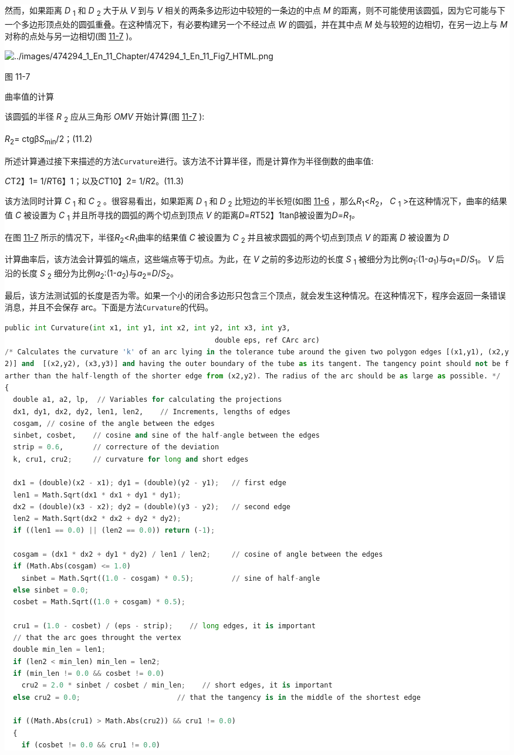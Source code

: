 然而，如果距离 *D* <sub>1</sub> 和 *D* <sub>2</sub> 大于从 *V* 到与 *V* 相关的两条多边形边中较短的一条边的中点 *M* 的距离，则不可能使用该圆弧，因为它可能与下一个多边形顶点处的圆弧重叠。在这种情况下，有必要构建另一个不经过点 *W* 的圆弧，并在其中点 *M* 处与较短的边相切，在另一边上与 *M* 对称的点处与另一边相切(图 [11-7](#Fig7) )。

![../images/474294_1_En_11_Chapter/474294_1_En_11_Fig7_HTML.png](../images/474294_1_En_11_Chapter/474294_1_En_11_Fig7_HTML.png)

图 11-7

曲率值的计算

该圆弧的半径 *R* <sub>2</sub> 应从三角形 *OMV* 开始计算(图 [11-7](#Fig7) ):

*R*<sub>2</sub>= ctgβ*S*<sub>min</sub>/2；(11.2)

所述计算通过接下来描述的方法`Curvature`进行。该方法不计算半径，而是计算作为半径倒数的曲率值:

*C*T2】1= 1/*R*T6】1；以及*C*T10】2= 1/*R*2。(11.3)

该方法同时计算 *C* <sub>1</sub> 和 *C* <sub>2</sub> 。很容易看出，如果距离 *D* <sub>1</sub> 和 *D* <sub>2</sub> 比短边的半长短(如图 [11-6](#Fig6) ，那么*R*<sub>1</sub><*R*<sub>2</sub>， *C* <sub>1</sub> >在这种情况下，曲率的结果值 *C* 被设置为 *C* <sub>1</sub> 并且所寻找的圆弧的两个切点到顶点 *V* 的距离*D*=*R*T52】1tanβ被设置为*D*=*R<sub>1</sub>。*

在图 [11-7](#Fig7) 所示的情况下，半径*R*<sub>2</sub><*R*<sub>1</sub>曲率的结果值 *C* 被设置为 *C* <sub>2</sub> 并且被求圆弧的两个切点到顶点 *V* 的距离 *D* 被设置为 *D*

计算曲率后，该方法会计算弧的端点，这些端点等于切点。为此，在 *V* 之前的多边形边的长度 *S* <sub>1</sub> 被细分为比例*a*<sub>1</sub>:(1-*a*<sub>1</sub>)与*a*<sub>1</sub>=*D*/*S*<sub>1</sub>。 *V* 后沿的长度 *S* <sub>2</sub> 细分为比例*a*<sub>2</sub>:(1-*a*<sub>2</sub>)与*a*<sub>2</sub>=*D*/*S*<sub>2</sub>。

最后，该方法测试弧的长度是否为零。如果一个小的闭合多边形只包含三个顶点，就会发生这种情况。在这种情况下，程序会返回一条错误消息，并且不会保存 arc。下面是方法`Curvature`的代码。

```py
public int Curvature(int x1, int y1, int x2, int y2, int x3, int y3,
                                                  double eps, ref CArc arc)
/* Calculates the curvature 'k' of an arc lying in the tolerance tube around the given two polygon edges [(x1,y1), (x2,y2)] and  [(x2,y2), (x3,y3)] and having the outer boundary of the tube as its tangent. The tangency point should not be farther than the half-length of the shorter edge from (x2,y2). The radius of the arc should be as large as possible. */
{
  double a1, a2, lp,  // Variables for calculating the projections
  dx1, dy1, dx2, dy2, len1, len2,    // Increments, lengths of edges
  cosgam, // cosine of the angle between the edges
  sinbet, cosbet,    // cosine and sine of the half-angle between the edges
  strip = 0.6,       // correcture of the deviation
  k, cru1, cru2;     // curvature for long and short edges

  dx1 = (double)(x2 - x1); dy1 = (double)(y2 - y1);   // first edge
  len1 = Math.Sqrt(dx1 * dx1 + dy1 * dy1);
  dx2 = (double)(x3 - x2); dy2 = (double)(y3 - y2);   // second edge
  len2 = Math.Sqrt(dx2 * dx2 + dy2 * dy2);
  if ((len1 == 0.0) || (len2 == 0.0)) return (-1);

  cosgam = (dx1 * dx2 + dy1 * dy2) / len1 / len2;     // cosine of angle between the edges
  if (Math.Abs(cosgam) <= 1.0)
    sinbet = Math.Sqrt((1.0 - cosgam) * 0.5);         // sine of half-angle
  else sinbet = 0.0;
  cosbet = Math.Sqrt((1.0 + cosgam) * 0.5);

  cru1 = (1.0 - cosbet) / (eps - strip);    // long edges, it is important
  // that the arc goes throught the vertex
  double min_len = len1;
  if (len2 < min_len) min_len = len2;
  if (min_len != 0.0 && cosbet != 0.0)
    cru2 = 2.0 * sinbet / cosbet / min_len;    // short edges, it is important
  else cru2 = 0.0;                       // that the tangency is in the middle of the shortest edge

  if ((Math.Abs(cru1) > Math.Abs(cru2)) && cru1 != 0.0)
  {
    if (cosbet != 0.0 && cru1 != 0.0)
```